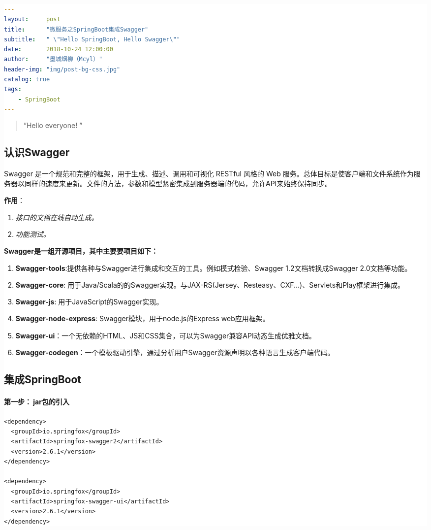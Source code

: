 ```yaml
---
layout:     post
title:      "微服务之SpringBoot集成Swagger"
subtitle:   " \"Hello SpringBoot, Hello Swagger\""
date:       2018-10-24 12:00:00
author:     "墨城烟柳（Mcyl）"
header-img: "img/post-bg-css.jpg"
catalog: true
tags:
    - SpringBoot
---
```


> “Hello everyone! ”


## 认识Swagger

Swagger 是一个规范和完整的框架，用于生成、描述、调用和可视化 RESTful 风格的 Web 服务。总体目标是使客户端和文件系统作为服务器以同样的速度来更新。文件的方法，参数和模型紧密集成到服务器端的代码，允许API来始终保持同步。

**作用**：

1. *接口的文档在线自动生成。*

2. *功能测试。*

**Swagger是一组开源项目，其中主要要项目如下：**

1.   **Swagger-tools**:提供各种与Swagger进行集成和交互的工具。例如模式检验、Swagger 1.2文档转换成Swagger 2.0文档等功能。

2.   **Swagger-core**: 用于Java/Scala的的Swagger实现。与JAX-RS(Jersey、Resteasy、CXF...)、Servlets和Play框架进行集成。

3.   **Swagger-js**: 用于JavaScript的Swagger实现。

4.   **Swagger-node-express**: Swagger模块，用于node.js的Express web应用框架。

5.   **Swagger-ui**：一个无依赖的HTML、JS和CSS集合，可以为Swagger兼容API动态生成优雅文档。

6.   **Swagger-codegen**：一个模板驱动引擎，通过分析用户Swagger资源声明以各种语言生成客户端代码。

## 集成SpringBoot

#### 第一步： jar包的引入

	<dependency> 
	  <groupId>io.springfox</groupId> 
	  <artifactId>springfox-swagger2</artifactId> 
	  <version>2.6.1</version> 
	</dependency> 

	<dependency> 
	  <groupId>io.springfox</groupId> 
	  <artifactId>springfox-swagger-ui</artifactId> 
	  <version>2.6.1</version> 
	</dependency>
